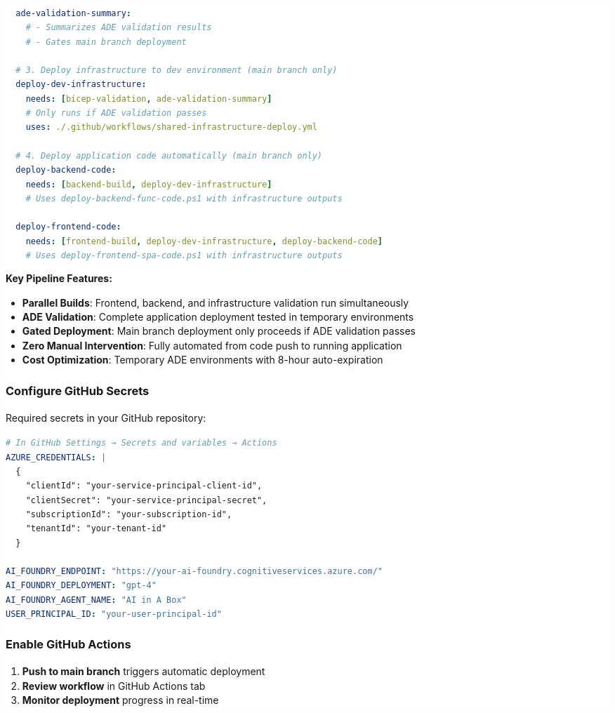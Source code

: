```yaml
  ade-validation-summary:
    # - Summarizes ADE validation results
    # - Gates main branch deployment
  
  # 3. Deploy infrastructure to dev environment (main branch only)
  deploy-dev-infrastructure:
    needs: [bicep-validation, ade-validation-summary]
    # Only runs if ADE validation passes
    uses: ./.github/workflows/shared-infrastructure-deploy.yml
    
  # 4. Deploy application code automatically (main branch only)
  deploy-backend-code:
    needs: [backend-build, deploy-dev-infrastructure]
    # Uses deploy-backend-func-code.ps1 with infrastructure outputs
    
  deploy-frontend-code:
    needs: [frontend-build, deploy-dev-infrastructure, deploy-backend-code]
    # Uses deploy-frontend-spa-code.ps1 with infrastructure outputs
```

**Key Pipeline Features:**
- **Parallel Builds**: Frontend, backend, and infrastructure validation run simultaneously
- **ADE Validation**: Complete application deployment tested in temporary environments
- **Gated Deployment**: Main branch deployment only proceeds if ADE validation passes
- **Zero Manual Intervention**: Fully automated from code push to running application
- **Cost Optimization**: Temporary ADE environments with 8-hour auto-expiration

### Configure GitHub Secrets

Required secrets in your GitHub repository:

```yaml
# In GitHub Settings → Secrets and variables → Actions
AZURE_CREDENTIALS: |
  {
    "clientId": "your-service-principal-client-id",
    "clientSecret": "your-service-principal-secret",
    "subscriptionId": "your-subscription-id",
    "tenantId": "your-tenant-id"
  }

AI_FOUNDRY_ENDPOINT: "https://your-ai-foundry.cognitiveservices.azure.com/"
AI_FOUNDRY_DEPLOYMENT: "gpt-4"
AI_FOUNDRY_AGENT_NAME: "AI in A Box"
USER_PRINCIPAL_ID: "your-user-principal-id"
```

### Enable GitHub Actions

1. **Push to main branch** triggers automatic deployment
2. **Review workflow** in GitHub Actions tab
3. **Monitor deployment** progress in real-time
